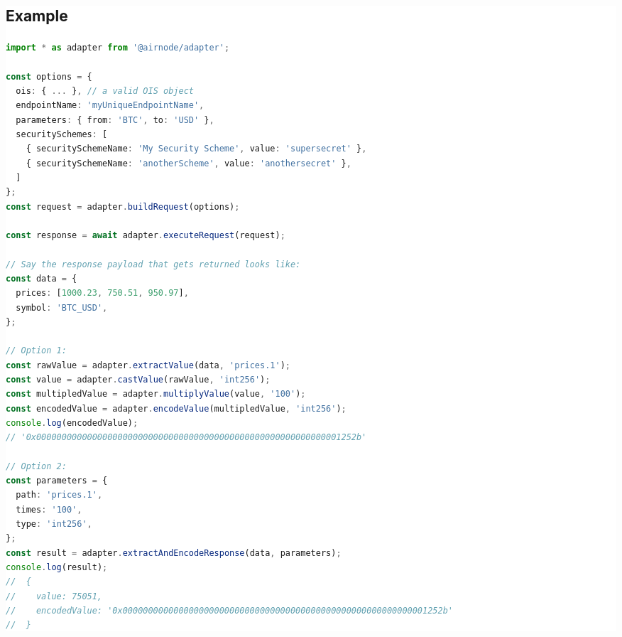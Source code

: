 ## Example

```ts
import * as adapter from '@airnode/adapter';

const options = {
  ois: { ... }, // a valid OIS object
  endpointName: 'myUniqueEndpointName',
  parameters: { from: 'BTC', to: 'USD' },
  securitySchemes: [
    { securitySchemeName: 'My Security Scheme', value: 'supersecret' },
    { securitySchemeName: 'anotherScheme', value: 'anothersecret' },
  ]
};
const request = adapter.buildRequest(options);

const response = await adapter.executeRequest(request);

// Say the response payload that gets returned looks like:
const data = {
  prices: [1000.23, 750.51, 950.97],
  symbol: 'BTC_USD',
};

// Option 1:
const rawValue = adapter.extractValue(data, 'prices.1');
const value = adapter.castValue(rawValue, 'int256');
const multipledValue = adapter.multiplyValue(value, '100');
const encodedValue = adapter.encodeValue(multipledValue, 'int256');
console.log(encodedValue);
// '0x000000000000000000000000000000000000000000000000000000000001252b'

// Option 2:
const parameters = {
  path: 'prices.1',
  times: '100',
  type: 'int256',
};
const result = adapter.extractAndEncodeResponse(data, parameters);
console.log(result);
//  {
//    value: 75051,
//    encodedValue: '0x000000000000000000000000000000000000000000000000000000000001252b'
//  }
```
